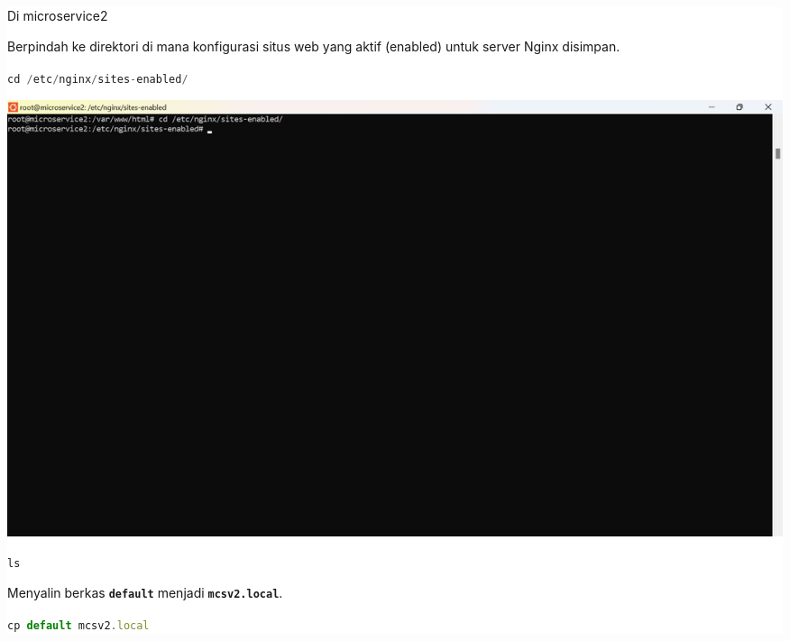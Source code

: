 Di microservice2

Berpindah ke direktori di mana konfigurasi situs web yang aktif (enabled) untuk server Nginx disimpan.

```jsx
cd /etc/nginx/sites-enabled/
```

![Untitled](https://github.com/3milia123/Sistem-Terdistribusi/blob/main/Tugas1/Image/db1f0d1c-f964-40e9-a83f-8d0374459fc1.png)

```jsx
ls
```

Menyalin berkas **`default`** menjadi **`mcsv2.local`**.

```jsx
cp default mcsv2.local
```
